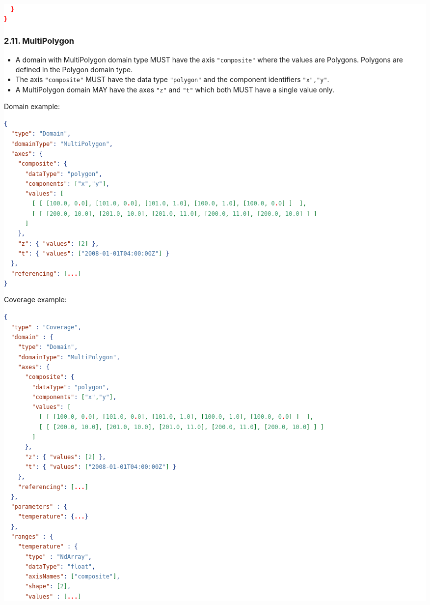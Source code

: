 ```json
  }
}
```

### 2.11. MultiPolygon

- A domain with MultiPolygon domain type MUST have the axis `"composite"` where the values are Polygons. Polygons are defined in the Polygon domain type.
- The axis `"composite"` MUST have the data type `"polygon"` and the component identifiers `"x","y"`.
- A MultiPolygon domain MAY have the axes `"z"` and `"t"` which both MUST have a single value only.

Domain example:

```json
{
  "type": "Domain",
  "domainType": "MultiPolygon",
  "axes": {
    "composite": {
      "dataType": "polygon",
      "components": ["x","y"],
      "values": [
        [ [ [100.0, 0.0], [101.0, 0.0], [101.0, 1.0], [100.0, 1.0], [100.0, 0.0] ]  ],
        [ [ [200.0, 10.0], [201.0, 10.0], [201.0, 11.0], [200.0, 11.0], [200.0, 10.0] ] ]
      ]
    },
    "z": { "values": [2] },
    "t": { "values": ["2008-01-01T04:00:00Z"] }
  },
  "referencing": [...]
}
```

Coverage example:

```json
{
  "type" : "Coverage",
  "domain" : {
    "type": "Domain",
    "domainType": "MultiPolygon",
    "axes": {
      "composite": {
        "dataType": "polygon",
        "components": ["x","y"],
        "values": [
          [ [ [100.0, 0.0], [101.0, 0.0], [101.0, 1.0], [100.0, 1.0], [100.0, 0.0] ]  ],
          [ [ [200.0, 10.0], [201.0, 10.0], [201.0, 11.0], [200.0, 11.0], [200.0, 10.0] ] ]
        ]
      },
      "z": { "values": [2] },
      "t": { "values": ["2008-01-01T04:00:00Z"] }
    },
    "referencing": [...]
  },
  "parameters" : {
    "temperature": {...}
  },
  "ranges" : {
    "temperature" : {
      "type" : "NdArray",
      "dataType": "float",
      "axisNames": ["composite"],
      "shape": [2],
      "values" : [...]
```